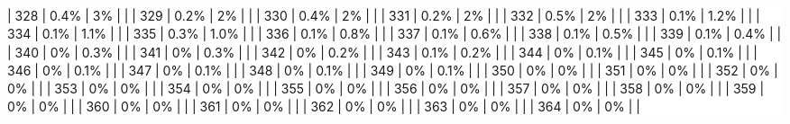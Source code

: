 | 328 | 0.4% | 3% |  |
| 329 | 0.2% | 2% |  |
| 330 | 0.4% | 2% |  |
| 331 | 0.2% | 2% |  |
| 332 | 0.5% | 2% |  |
| 333 | 0.1% | 1.2% |  |
| 334 | 0.1% | 1.1% |  |
| 335 | 0.3% | 1.0% |  |
| 336 | 0.1% | 0.8% |  |
| 337 | 0.1% | 0.6% |  |
| 338 | 0.1% | 0.5% |  |
| 339 | 0.1% | 0.4% |  |
| 340 | 0% | 0.3% |  |
| 341 | 0% | 0.3% |  |
| 342 | 0% | 0.2% |  |
| 343 | 0.1% | 0.2% |  |
| 344 | 0% | 0.1% |  |
| 345 | 0% | 0.1% |  |
| 346 | 0% | 0.1% |  |
| 347 | 0% | 0.1% |  |
| 348 | 0% | 0.1% |  |
| 349 | 0% | 0.1% |  |
| 350 | 0% | 0% |  |
| 351 | 0% | 0% |  |
| 352 | 0% | 0% |  |
| 353 | 0% | 0% |  |
| 354 | 0% | 0% |  |
| 355 | 0% | 0% |  |
| 356 | 0% | 0% |  |
| 357 | 0% | 0% |  |
| 358 | 0% | 0% |  |
| 359 | 0% | 0% |  |
| 360 | 0% | 0% |  |
| 361 | 0% | 0% |  |
| 362 | 0% | 0% |  |
| 363 | 0% | 0% |  |
| 364 | 0% | 0% |  |